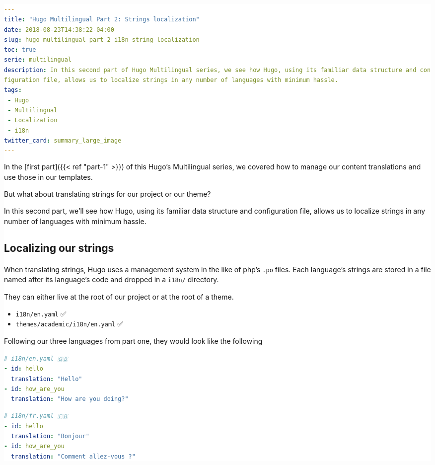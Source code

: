 ```yaml
---
title: "Hugo Multilingual Part 2: Strings localization"
date: 2018-08-23T14:38:22-04:00
slug: hugo-multilingual-part-2-i18n-string-localization
toc: true
serie: multilingual
description: In this second part of Hugo Multilingual series, we see how Hugo, using its familiar data structure and configuration file, allows us to localize strings in any number of languages with minimum hassle.
tags:
 - Hugo
 - Multilingual
 - Localization
 - i18n
twitter_card: summary_large_image
---
```


In the [first part]({{< ref "part-1" >}}) of this Hugo’s Multilingual series, we covered how to manage our content translations and use those in our templates.
  
But what about translating strings for our project or our theme?

In this second part, we’ll see how Hugo, using its familiar data structure and configuration file, allows us to localize strings in any number of languages with minimum hassle.



## Localizing our strings
When translating strings, Hugo uses a management system in the like of php’s `.po` files. 
Each language’s strings are stored in a file named after its language’s code and dropped in a `i18n/` directory. 

They can either live at the root of our project or at the root of a theme.

- `i18n/en.yaml` ✅
- `themes/academic/i18n/en.yaml` ✅

Following our three languages from part one, they would look like the following

```yaml
# i18n/en.yaml 🇬🇧
- id: hello
  translation: "Hello"
- id: how_are_you
  translation: "How are you doing?"
```

```yaml
# i18n/fr.yaml 🇫🇷
- id: hello
  translation: "Bonjour"
- id: how_are_you
  translation: "Comment allez-vous ?"
```
